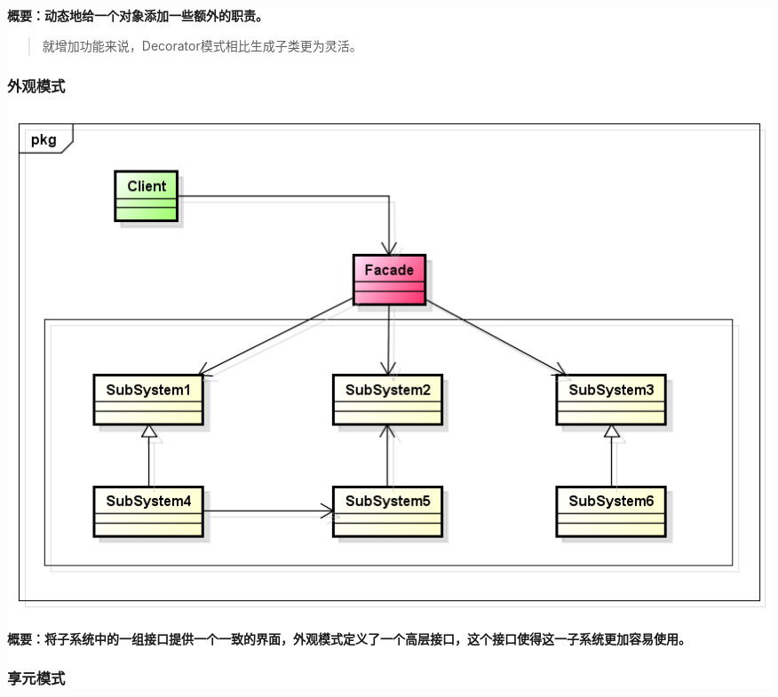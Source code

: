 **概要：动态地给一个对象添加一些额外的职责。**
> 就增加功能来说，Decorator模式相比生成子类更为灵活。


### 外观模式
![这是一张图](img/pattern-facade.png)

**概要：将子系统中的一组接口提供一个一致的界面，外观模式定义了一个高层接口，这个接口使得这一子系统更加容易使用。**


### 享元模式